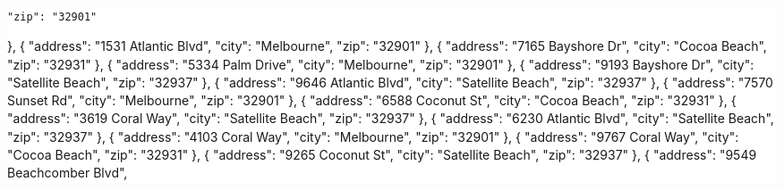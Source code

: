     "zip": "32901"
  },
  {
    "address": "1531 Atlantic Blvd",
    "city": "Melbourne",
    "zip": "32901"
  },
  {
    "address": "7165 Bayshore Dr",
    "city": "Cocoa Beach",
    "zip": "32931"
  },
  {
    "address": "5334 Palm Drive",
    "city": "Melbourne",
    "zip": "32901"
  },
  {
    "address": "9193 Bayshore Dr",
    "city": "Satellite Beach",
    "zip": "32937"
  },
  {
    "address": "9646 Atlantic Blvd",
    "city": "Satellite Beach",
    "zip": "32937"
  },
  {
    "address": "7570 Sunset Rd",
    "city": "Melbourne",
    "zip": "32901"
  },
  {
    "address": "6588 Coconut St",
    "city": "Cocoa Beach",
    "zip": "32931"
  },
  {
    "address": "3619 Coral Way",
    "city": "Satellite Beach",
    "zip": "32937"
  },
  {
    "address": "6230 Atlantic Blvd",
    "city": "Satellite Beach",
    "zip": "32937"
  },
  {
    "address": "4103 Coral Way",
    "city": "Melbourne",
    "zip": "32901"
  },
  {
    "address": "9767 Coral Way",
    "city": "Cocoa Beach",
    "zip": "32931"
  },
  {
    "address": "9265 Coconut St",
    "city": "Satellite Beach",
    "zip": "32937"
  },
  {
    "address": "9549 Beachcomber Blvd",